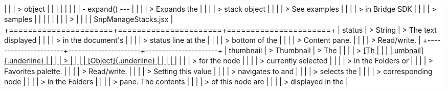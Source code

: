 | | | > object |
| | | |
| | | - expand() --- |
| | | > Expands the |
| | | > stack object |
| | | > See examples |
| | | > in Bridge SDK |
| | | > samples |
| | | |
| | | > |
| | | SnpManageStacks.jsx |
+======================+======================+======================+
| status | > String | > The text displayed |
| | | > in the document's |
| | | > status line at the |
| | | > bottom of the |
| | | > Content pane. |
| | | > Read/write. |
+----------------------+----------------------+----------------------+
| thumbnail | > Thumbnail | > The |
| | | > [[Th |
| | | umbnail]{.underline} |
| | | > |
| | | [Object]{.underline} |
| | | ](#thumbnail-object) |
| | | > for the node |
| | | > currently selected |
| | | > in the Folders or |
| | | > Favorites palette. |
| | | > Read/write. |
| | | > Setting this value |
| | | > navigates to and |
| | | > selects the |
| | | > corresponding node |
| | | > in the Folders |
| | | > pane. The contents |
| | | > of this node are |
| | | > displayed in the |